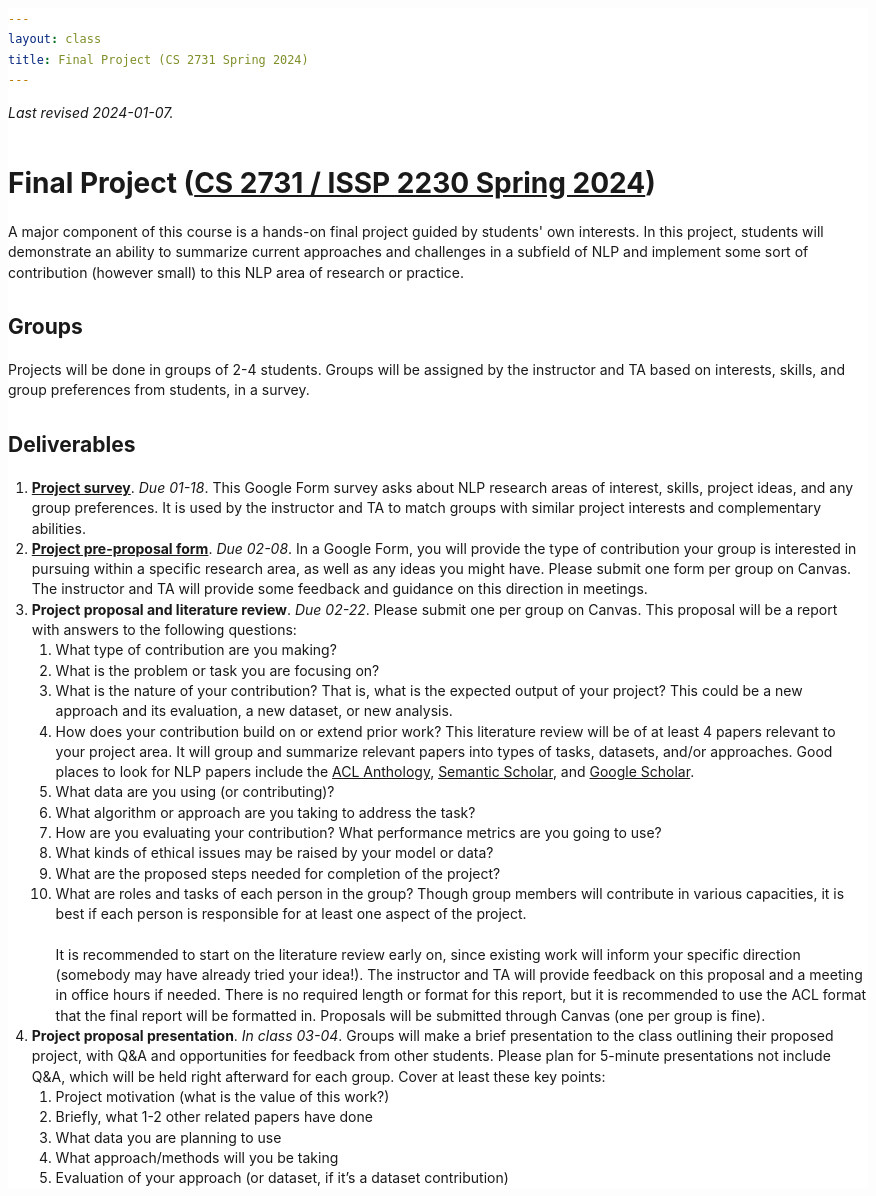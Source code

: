 ```yaml
---
layout: class
title: Final Project (CS 2731 Spring 2024)
---
```

*Last revised 2024-01-07.*

# Final Project ([CS 2731 / ISSP 2230 Spring 2024](https://michaelmilleryoder.github.io/cs2731_spring2024/))
A major component of this course is a hands-on final project guided by students' own interests. In this project, students will demonstrate an ability to summarize current approaches and challenges in a subfield of NLP and implement some sort of contribution (however small) to this NLP area of research or practice.

## Groups
Projects will be done in groups of 2-4 students. Groups will be assigned by the instructor and TA based on interests, skills, and group preferences from students, in a survey.

## Deliverables
1. **[Project survey](https://forms.gle/dtRnWmCpe9C8TXSm9)**. *Due 01-18*. This Google Form survey asks about NLP research areas of interest, skills, project ideas, and any group preferences. It is used by the instructor and TA to match groups with similar project interests and complementary abilities.
2. **[Project pre-proposal form](https://forms.gle/PTgXLUs6WCxLrgFt6)**. *Due 02-08*. In a Google Form, you will provide the type of contribution your group is interested in pursuing within a specific research area, as well as any ideas you might have. Please submit one form per group on Canvas. The instructor and TA will provide some feedback and guidance on this direction in meetings.
3. **Project proposal and literature review**. *Due 02-22*. Please submit one per group on Canvas. This proposal will be a report with answers to the following questions:
	1. What type of contribution are you making?
	2. What is the problem or task you are focusing on?
	3. What is the nature of your contribution? That is, what is the expected output of your project? This could be a new approach and its evaluation, a new dataset, or new analysis.
	4. How does your contribution build on or extend prior work? This literature review will be of at least 4 papers relevant to your project area. It will group and summarize relevant papers into types of tasks, datasets, and/or approaches. Good places to look for NLP papers include the [ACL Anthology](https://aclanthology.org/), [Semantic Scholar](https://www.semanticscholar.org/), and [Google Scholar](https://scholar.google.com/?inst=3203679203499159833).
	5. What data are you using (or contributing)?
	6. What algorithm or approach are you taking to address the task?
	7. How are you evaluating your contribution? What performance metrics are you going to use?
	8. What kinds of ethical issues may be raised by your model or data?
	9. What are the proposed steps needed for completion of the project?
	10. What are roles and tasks of each person in the group? Though group members will contribute in various capacities, it is best if each person is responsible for at least one aspect of the project.<br /><br />It is recommended to start on the literature review early on, since existing work will inform your specific direction (somebody may have already tried your idea!). The instructor and TA will provide feedback on this proposal and a meeting in office hours if needed. There is no required length or format for this report, but it is recommended to use the ACL format that the final report will be formatted in. Proposals will be submitted through Canvas (one per group is fine).<br />
4. **Project proposal presentation**. *In class 03-04*. Groups will make a brief presentation to the class outlining their proposed project, with Q&A and opportunities for feedback from other students. Please plan for 5-minute presentations not include Q&A, which will be held right afterward for each group. Cover at least these key points:
	1. Project motivation (what is the value of this work?)
	1. Briefly, what 1-2 other related papers have done
	1. What data you are planning to use
	1. What approach/methods will you be taking
	1. Evaluation of your approach (or dataset, if it’s a dataset contribution)